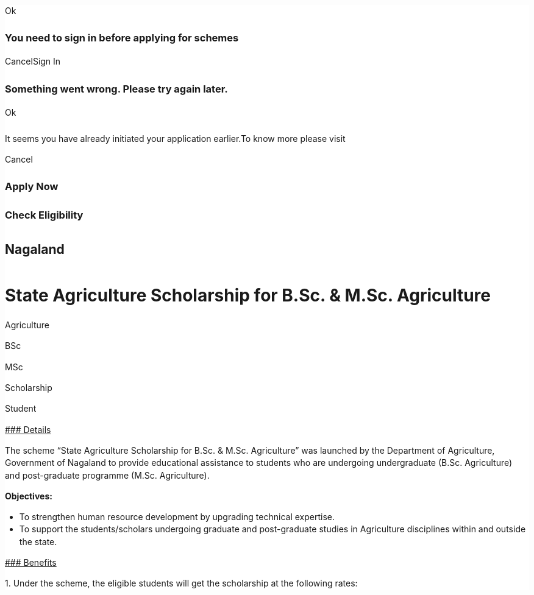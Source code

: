 Ok

### 

### You need to sign in before applying for schemes

CancelSign In

### Something went wrong. Please try again later.

Ok

### 

It seems you have already initiated your application earlier.To know more please visit

Cancel

### Apply Now

### Check Eligibility

Nagaland
--------

State Agriculture Scholarship for B.Sc. & M.Sc. Agriculture
===========================================================

Agriculture

BSc

MSc

Scholarship

Student

[### Details](https://www.myscheme.gov.in/schemes/sasbma#details)

The scheme “State Agriculture Scholarship for B.Sc. & M.Sc. Agriculture” was launched by the Department of Agriculture, Government of Nagaland to provide educational assistance to students who are undergoing undergraduate (B.Sc. Agriculture) and post-graduate programme (M.Sc. Agriculture).

**Objectives:**

*   To strengthen human resource development by upgrading technical expertise.
*   To support the students/scholars undergoing graduate and post-graduate studies in Agriculture disciplines within and outside the state.

[### Benefits](https://www.myscheme.gov.in/schemes/sasbma#benefits)

1\. Under the scheme, the eligible students will get the scholarship at the following rates:
